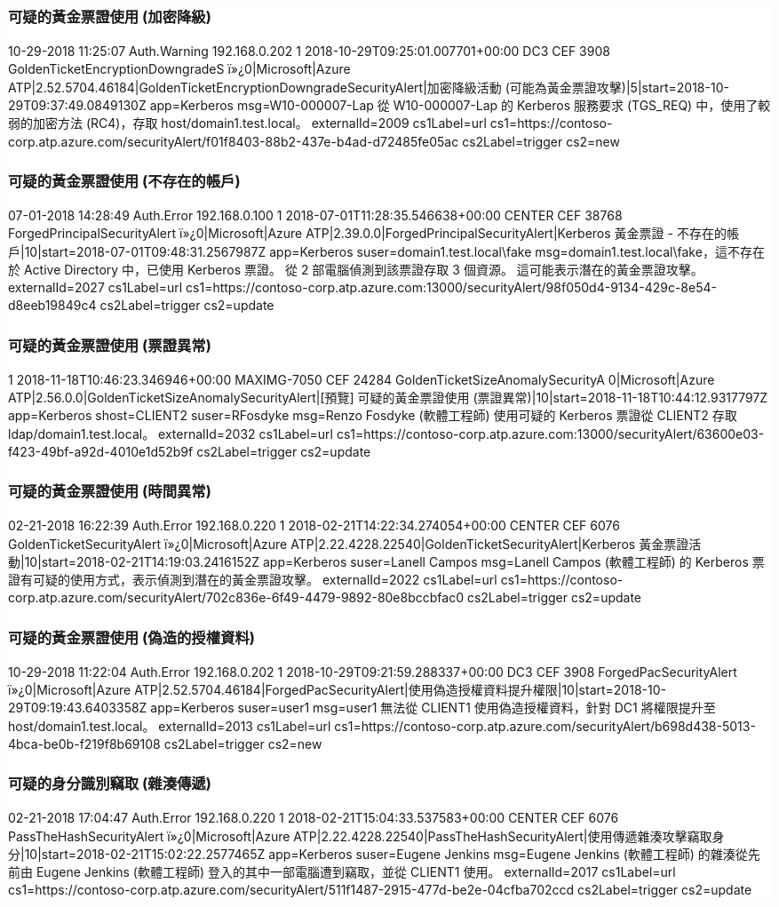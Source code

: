 ### <a name="suspected-golden-ticket-usage-encryption-downgrade"></a>可疑的黃金票證使用 (加密降級)
10-29-2018  11:25:07    Auth.Warning    192.168.0.202   1 2018-10-29T09:25:01.007701+00:00 DC3 CEF 3908 GoldenTicketEncryptionDowngradeS ï»¿0|Microsoft|Azure ATP|2.52.5704.46184|GoldenTicketEncryptionDowngradeSecurityAlert|加密降級活動 (可能為黃金票證攻擊)|5|start=2018-10-29T09:37:49.0849130Z app=Kerberos msg=W10-000007-Lap 從 W10-000007-Lap 的 Kerberos 服務要求 (TGS_REQ) 中，使用了較弱的加密方法 (RC4)，存取 host/domain1.test.local。 externalId=2009 cs1Label=url cs1=https\://contoso-corp.atp.azure.com/securityAlert/f01f8403-88b2-437e-b4ad-d72485fe05ac cs2Label=trigger cs2=new

### <a name="suspected-golden-ticket-usage-non-existent-account"></a>可疑的黃金票證使用 (不存在的帳戶)
07-01-2018  14:28:49    Auth.Error  192.168.0.100   1 2018-07-01T11:28:35.546638+00:00 CENTER CEF 38768 ForgedPrincipalSecurityAlert ï»¿0|Microsoft|Azure ATP|2.39.0.0|ForgedPrincipalSecurityAlert|Kerberos 黃金票證 - 不存在的帳戶|10|start=2018-07-01T09:48:31.2567987Z app=Kerberos suser=domain1.test.local\fake msg=domain1.test.local\fake，這不存在於 Active Directory 中，已使用 Kerberos 票證。 從 2 部電腦偵測到該票證存取 3 個資源。 這可能表示潛在的黃金票證攻擊。 externalId=2027 cs1Label=url cs1=https\://contoso-corp.atp.azure.com:13000/securityAlert/98f050d4-9134-429c-8e54-d8eeb19849c4 cs2Label=trigger cs2=update

### <a name="suspected-golden-ticket-usage-ticket-anomaly"></a>可疑的黃金票證使用 (票證異常) 
1 2018-11-18T10:46:23.346946+00:00 MAXIMG-7050 CEF 24284 GoldenTicketSizeAnomalySecurityA 0|Microsoft|Azure ATP|2.56.0.0|GoldenTicketSizeAnomalySecurityAlert|[預覽] 可疑的黃金票證使用 (票證異常)|10|start=2018-11-18T10:44:12.9317797Z app=Kerberos shost=CLIENT2 suser=RFosdyke msg=Renzo Fosdyke (軟體工程師) 使用可疑的 Kerberos 票證從 CLIENT2 存取 ldap/domain1.test.local。 externalId=2032 cs1Label=url cs1=https\://contoso-corp.atp.azure.com:13000/securityAlert/63600e03-f423-49bf-a92d-4010e1d52b9f cs2Label=trigger cs2=update

### <a name="suspected-golden-ticket-usage-time-anomaly"></a>可疑的黃金票證使用 (時間異常) 
02-21-2018  16:22:39    Auth.Error  192.168.0.220   1 2018-02-21T14:22:34.274054+00:00 CENTER CEF 6076 GoldenTicketSecurityAlert ï»¿0|Microsoft|Azure ATP|2.22.4228.22540|GoldenTicketSecurityAlert|Kerberos 黃金票證活動|10|start=2018-02-21T14:19:03.2416152Z app=Kerberos suser=Lanell Campos msg=Lanell Campos (軟體工程師) 的 Kerberos 票證有可疑的使用方式，表示偵測到潛在的黃金票證攻擊。 externalId=2022 cs1Label=url cs1=https\://contoso-corp.atp.azure.com/securityAlert/702c836e-6f49-4479-9892-80e8bccbfac0 cs2Label=trigger cs2=update

### <a name="suspected-golden-ticket-usage-forged-authorization-data"></a>可疑的黃金票證使用 (偽造的授權資料) 
10-29-2018  11:22:04    Auth.Error  192.168.0.202   1 2018-10-29T09:21:59.288337+00:00 DC3 CEF 3908 ForgedPacSecurityAlert ï»¿0|Microsoft|Azure ATP|2.52.5704.46184|ForgedPacSecurityAlert|使用偽造授權資料提升權限|10|start=2018-10-29T09:19:43.6403358Z app=Kerberos suser=user1 msg=user1 無法從 CLIENT1 使用偽造授權資料，針對 DC1 將權限提升至 host/domain1.test.local。 externalId=2013 cs1Label=url cs1=https\://contoso-corp.atp.azure.com/securityAlert/b698d438-5013-4bca-be0b-f219f8b69108 cs2Label=trigger cs2=new

### <a name="suspected-identity-theft-pass-the-hash"></a>可疑的身分識別竊取 (雜湊傳遞)
02-21-2018  17:04:47    Auth.Error  192.168.0.220   1 2018-02-21T15:04:33.537583+00:00 CENTER CEF 6076 PassTheHashSecurityAlert ï»¿0|Microsoft|Azure ATP|2.22.4228.22540|PassTheHashSecurityAlert|使用傳遞雜湊攻擊竊取身分|10|start=2018-02-21T15:02:22.2577465Z app=Kerberos suser=Eugene Jenkins msg=Eugene Jenkins (軟體工程師) 的雜湊從先前由 Eugene Jenkins (軟體工程師) 登入的其中一部電腦遭到竊取，並從 CLIENT1 使用。 externalId=2017 cs1Label=url cs1=https\://contoso-corp.atp.azure.com/securityAlert/511f1487-2915-477d-be2e-04cfba702ccd cs2Label=trigger cs2=update
